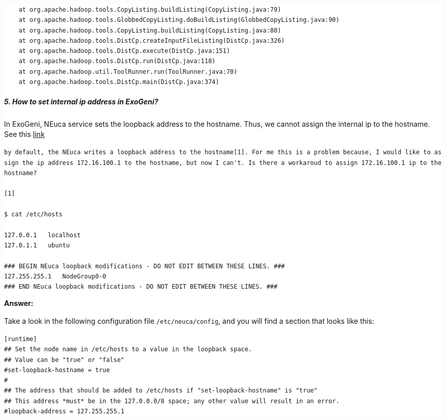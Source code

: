         at org.apache.hadoop.tools.CopyListing.buildListing(CopyListing.java:79)
        at org.apache.hadoop.tools.GlobbedCopyListing.doBuildListing(GlobbedCopyListing.java:90)
        at org.apache.hadoop.tools.CopyListing.buildListing(CopyListing.java:80)
        at org.apache.hadoop.tools.DistCp.createInputFileListing(DistCp.java:326)
        at org.apache.hadoop.tools.DistCp.execute(DistCp.java:151)
        at org.apache.hadoop.tools.DistCp.run(DistCp.java:118)
        at org.apache.hadoop.util.ToolRunner.run(ToolRunner.java:70)
        at org.apache.hadoop.tools.DistCp.main(DistCp.java:374)

 
 ##### 5. How to set internal ip address in ExoGeni?

 In ExoGeni, NEuca service sets the loopback address to the hostname. Thus, we cannot assign the internal ip to the hostname. See this [link](https://groups.google.com/forum/#!topic/geni-users/abFbD-18i4I)


    by default, the NEuca writes a loopback address to the hostname[1]. For me this is a problem because, I would like to assign the ip address 172.16.100.1 to the hostname, but now I can't. Is there a workaroud to assign 172.16.100.1 ip to the hostname?

    [1]

    $ cat /etc/hosts

    127.0.0.1	localhost
    127.0.1.1	ubuntu

    ### BEGIN NEuca loopback modifications - DO NOT EDIT BETWEEN THESE LINES. ###
    127.255.255.1	NodeGroup0-0
    ### END NEuca loopback modifications - DO NOT EDIT BETWEEN THESE LINES. ###

**Answer:**

Take a look in the following configuration file `/etc/neuca/config`, and you will find a section that looks like this:

    [runtime]
    ## Set the node name in /etc/hosts to a value in the loopback space.
    ## Value can be "true" or "false"
    #set-loopback-hostname = true
    #
    ## The address that should be added to /etc/hosts if "set-loopback-hostname" is "true"
    ## This address *must* be in the 127.0.0.0/8 space; any other value will result in an error.
    #loopback-address = 127.255.255.1
